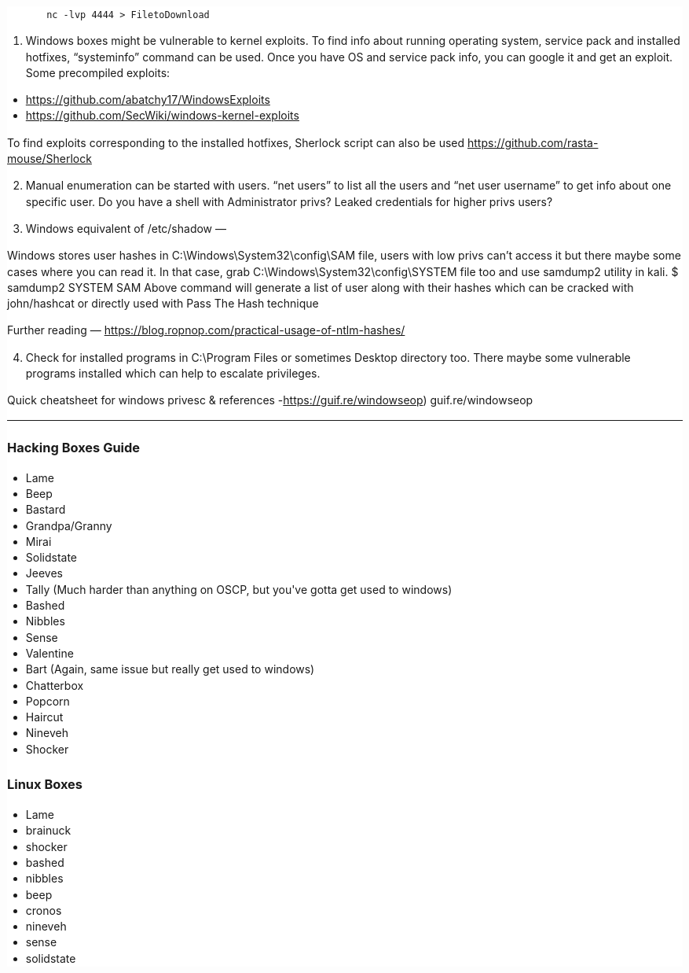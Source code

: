 ```        nc -lvp 4444 > FiletoDownload ```
1. Windows boxes might be vulnerable to kernel exploits. To find info about running operating system, service pack and installed hotfixes, “systeminfo” command can be used. Once you have OS and service pack info, you can google it and get an exploit. Some precompiled exploits:
- https://github.com/abatchy17/WindowsExploits
- https://github.com/SecWiki/windows-kernel-exploits

To find exploits corresponding to the installed hotfixes, Sherlock script can also be used https://github.com/rasta-mouse/Sherlock

2. Manual enumeration can be started with users. “net users” to list all the users and “net user username” to get info about one specific user. Do you have a shell with Administrator privs? Leaked credentials for higher privs users?

3. Windows equivalent of /etc/shadow —

Windows stores user hashes in C:\Windows\System32\config\SAM file, users with low privs can’t access it but there maybe some cases where you can read it. In that case, grab C:\Windows\System32\config\SYSTEM file too and use samdump2 utility in kali.
$ samdump2 SYSTEM SAM
Above command will generate a list of user along with their hashes which can be cracked with john/hashcat or directly used with Pass The Hash technique

Further reading — https://blog.ropnop.com/practical-usage-of-ntlm-hashes/

4. Check for installed programs in C:\Program Files or sometimes Desktop directory too. There maybe some vulnerable programs installed which can help to escalate privileges.

Quick cheatsheet for windows privesc & references -https://guif.re/windowseop) guif.re/windowseop


***********
### Hacking Boxes Guide

- Lame
- Beep
- Bastard
- Grandpa/Granny
- Mirai
- Solidstate
- Jeeves
- Tally (Much harder than anything on OSCP, but you've gotta get used to windows)
- Bashed
- Nibbles
- Sense
- Valentine
- Bart (Again, same issue but really get used to windows)
- Chatterbox
- Popcorn
- Haircut
- Nineveh
- Shocker

### Linux Boxes 
- Lame
- brainuck
- shocker
- bashed
- nibbles
- beep
- cronos
- nineveh
- sense
- solidstate
```